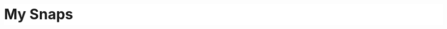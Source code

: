 # My Snaps
<iframe src="https://snapcraft.io/audio-recorder/embedded?button=black&summary=true&description=true" frameborder="0" width="100%" height="320px" style="border: 1px solid #CCC; border-radius: 2px;"></iframe> 
<iframe src="https://snapcraft.io/gallery-dl/embedded?button=black&summary=true&description=true" frameborder="0" width="100%" height="320px" style="border: 1px solid #CCC; border-radius: 2px;"></iframe> 
<iframe src="https://snapcraft.io/guvcview/embedded?button=black&summary=true&description=true" frameborder="0" width="100%" height="320px" style="border: 1px solid #CCC; border-radius: 2px;"></iframe> 
<iframe src="https://snapcraft.io/gotop-brlin/embedded?button=black&summary=true&description=true" frameborder="0" width="100%" height="320px" style="border: 1px solid #CCC; border-radius: 2px;"></iframe> 
<iframe src="https://snapcraft.io/hello-snapcrafters/embedded?button=black&summary=true&description=true" frameborder="0" width="100%" height="320px" style="border: 1px solid #CCC; border-radius: 2px;"></iframe> 
<iframe src="https://snapcraft.io/hunspell-dictionaries/embedded?button=black&summary=true&description=true" frameborder="0" width="100%" height="320px" style="border: 1px solid #CCC; border-radius: 2px;"></iframe> 
<iframe src="https://snapcraft.io/image-density-fixer/embedded?button=black&summary=true&description=true" frameborder="0" width="100%" height="320px" style="border: 1px solid #CCC; border-radius: 2px;"></iframe> 
<iframe src="https://snapcraft.io/libxml2/embedded?button=black&summary=true&description=true" frameborder="0" width="100%" height="320px" style="border: 1px solid #CCC; border-radius: 2px;"></iframe> 
<iframe src="https://snapcraft.io/libxslt/embedded?button=black&summary=true&description=true" frameborder="0" width="100%" height="320px" style="border: 1px solid #CCC; border-radius: 2px;"></iframe> 
<iframe src="https://snapcraft.io/love-brlin/embedded?button=black&summary=true&description=true" frameborder="0" width="100%" height="320px" style="border: 1px solid #CCC; border-radius: 2px;"></iframe> 
<iframe src="https://snapcraft.io/mari0/embedded?button=black&summary=true&description=true" frameborder="0" width="100%" height="320px" style="border: 1px solid #CCC; border-radius: 2px;"></iframe> 
<iframe src="https://snapcraft.io/mari0-ce/embedded?button=black&summary=true&description=true" frameborder="0" width="100%" height="320px" style="border: 1px solid #CCC; border-radius: 2px;"></iframe> 
<iframe src="https://snapcraft.io/mp3splt-gtk/embedded?button=black&summary=true&description=true" frameborder="0" width="100%" height="320px" style="border: 1px solid #CCC; border-radius: 2px;"></iframe> 
<iframe src="https://snapcraft.io/my-awesome-app/embedded?button=black&summary=true&description=true" frameborder="0" width="100%" height="320px" style="border: 1px solid #CCC; border-radius: 2px;"></iframe> 
<iframe src="https://snapcraft.io/nano/embedded?button=black&summary=true&description=true" frameborder="0" width="100%" height="320px" style="border: 1px solid #CCC; border-radius: 2px;"></iframe> 
<iframe src="https://snapcraft.io/poedit/embedded?button=black&summary=true&description=true" frameborder="0" width="100%" height="320px" style="border: 1px solid #CCC; border-radius: 2px;"></iframe> 
<iframe src="https://snapcraft.io/tidy/embedded?button=black&summary=true&description=true" frameborder="0" width="100%" height="320px" style="border: 1px solid #CCC; border-radius: 2px;"></iframe> 
<iframe src="https://snapcraft.io/utsushi/embedded?button=black&summary=true&description=true" frameborder="0" width="100%" height="320px" style="border: 1px solid #CCC; border-radius: 2px;"></iframe> 
<iframe src="https://snapcraft.io/wimlib/embedded?button=black&summary=true&description=true" frameborder="0" width="100%" height="320px" style="border: 1px solid #CCC; border-radius: 2px;"></iframe> 
<iframe src="https://snapcraft.io/xmlstarlet/embedded?button=black&summary=true&description=true" frameborder="0" width="100%" height="320px" style="border: 1px solid #CCC; border-radius: 2px;"></iframe> 
<iframe src="https://snapcraft.io/yad/embedded?button=black&summary=true&description=true" frameborder="0" width="100%" height="320px" style="border: 1px solid #CCC; border-radius: 2px;"></iframe> 